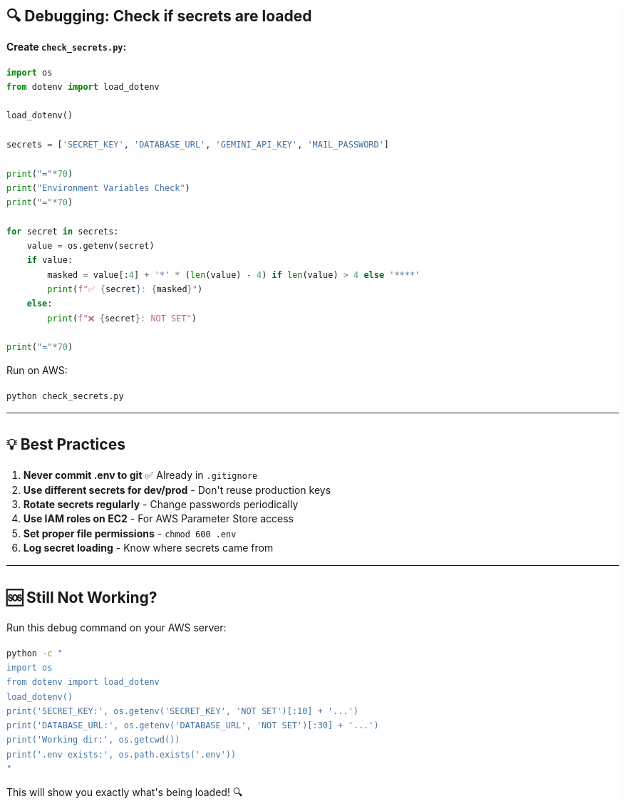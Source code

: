 
## 🔍 Debugging: Check if secrets are loaded

**Create `check_secrets.py`:**
```python
import os
from dotenv import load_dotenv

load_dotenv()

secrets = ['SECRET_KEY', 'DATABASE_URL', 'GEMINI_API_KEY', 'MAIL_PASSWORD']

print("="*70)
print("Environment Variables Check")
print("="*70)

for secret in secrets:
    value = os.getenv(secret)
    if value:
        masked = value[:4] + '*' * (len(value) - 4) if len(value) > 4 else '****'
        print(f"✅ {secret}: {masked}")
    else:
        print(f"❌ {secret}: NOT SET")

print("="*70)
```

Run on AWS:
```bash
python check_secrets.py
```

---

## 💡 Best Practices

1. **Never commit .env to git** ✅ Already in `.gitignore`
2. **Use different secrets for dev/prod** - Don't reuse production keys
3. **Rotate secrets regularly** - Change passwords periodically
4. **Use IAM roles on EC2** - For AWS Parameter Store access
5. **Set proper file permissions** - `chmod 600 .env`
6. **Log secret loading** - Know where secrets came from

---

## 🆘 Still Not Working?

Run this debug command on your AWS server:

```bash
python -c "
import os
from dotenv import load_dotenv
load_dotenv()
print('SECRET_KEY:', os.getenv('SECRET_KEY', 'NOT SET')[:10] + '...')
print('DATABASE_URL:', os.getenv('DATABASE_URL', 'NOT SET')[:30] + '...')
print('Working dir:', os.getcwd())
print('.env exists:', os.path.exists('.env'))
"
```

This will show you exactly what's being loaded! 🔍
